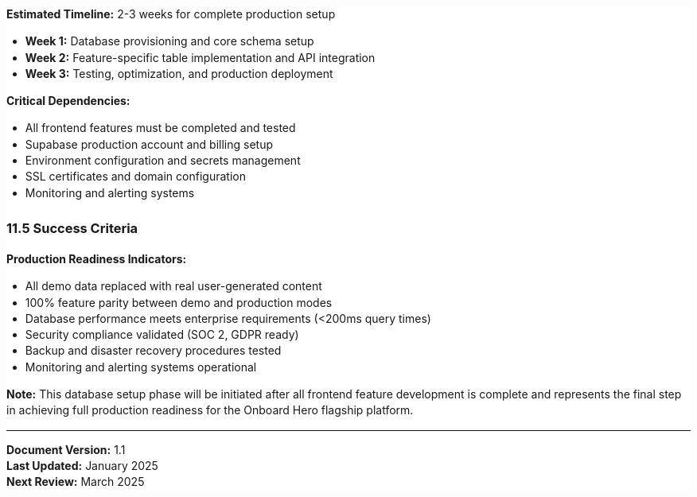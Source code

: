 **Estimated Timeline:** 2-3 weeks for complete production setup
- **Week 1:** Database provisioning and core schema setup
- **Week 2:** Feature-specific table implementation and API integration
- **Week 3:** Testing, optimization, and production deployment

**Critical Dependencies:**
- All frontend features must be completed and tested
- Supabase production account and billing setup
- Environment configuration and secrets management
- SSL certificates and domain configuration
- Monitoring and alerting systems

### 11.5 Success Criteria

**Production Readiness Indicators:**
- All demo data replaced with real user-generated content
- 100% feature parity between demo and production modes
- Database performance meets enterprise requirements (<200ms query times)
- Security compliance validated (SOC 2, GDPR ready)
- Backup and disaster recovery procedures tested
- Monitoring and alerting systems operational

**Note:** This database setup phase will be initiated after all frontend feature development is complete and represents the final step in achieving full production readiness for the Onboard Hero flagship platform.

---

**Document Version:** 1.1  
**Last Updated:** January 2025  
**Next Review:** March 2025
